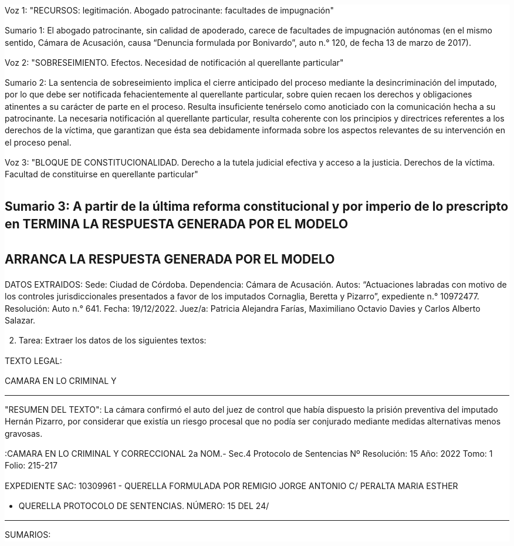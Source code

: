 Voz 1: "RECURSOS: legitimación. Abogado patrocinante: facultades de impugnación"

Sumario 1: El abogado patrocinante, sin calidad de apoderado, carece de facultades de
impugnación autónomas (en el mismo sentido, Cámara de Acusación, causa
“Denuncia formulada por Bonivardo”, auto n.° 120, de fecha 13 de marzo de 2017). 

Voz 2: "SOBRESEIMIENTO. Efectos. Necesidad de notificación al querellante
particular"

Sumario 2: La sentencia de sobreseimiento implica el cierre anticipado del proceso mediante la
desincriminación del imputado, por lo que debe ser notificada fehacientemente al
querellante particular, sobre quien recaen los derechos y obligaciones atinentes a
su carácter de parte en el proceso. Resulta insuficiente tenérselo como anoticiado
con la comunicación hecha a su patrocinante. La necesaria notificación al
querellante particular, resulta coherente con los principios y directrices referentes a
los derechos de la víctima, que garantizan que ésta sea debidamente informada
sobre los aspectos relevantes de su intervención en el proceso penal.

Voz 3: "BLOQUE DE CONSTITUCIONALIDAD. Derecho a la tutela judicial efectiva y
acceso a la justicia. Derechos de la víctima. Facultad de constituirse en
querellante particular"

Sumario 3: A partir de la última reforma constitucional y por imperio de lo prescripto en
TERMINA LA RESPUESTA GENERADA POR EL MODELO
-------------------
ARRANCA LA RESPUESTA GENERADA POR EL MODELO
-------------------
DATOS EXTRAIDOS:
Sede: Ciudad de Córdoba.
Dependencia: Cámara de Acusación.
Autos: “Actuaciones labradas con motivo de los controles jurisdiccionales presentados a favor de los imputados Cornaglia, Beretta y Pizarro”, expediente n.° 10972477.
Resolución: Auto n.° 641.
Fecha: 19/12/2022.
Juez/a: Patricia Alejandra Farías, Maximiliano Octavio Davies y Carlos Alberto Salazar.

2. Tarea: Extraer los datos de los siguientes textos:

TEXTO LEGAL:

CAMARA EN LO CRIMINAL Y

-------------------
"RESUMEN DEL TEXTO":
La cámara confirmó el auto del juez de control que había dispuesto la prisión
preventiva del imputado Hernán Pizarro, por considerar que existía un riesgo procesal
que no podía ser conjurado mediante medidas alternativas menos gravosas. 

:CAMARA EN LO CRIMINAL Y
CORRECCIONAL 2a NOM.- Sec.4
Protocolo de Sentencias
Nº Resolución: 15
Año: 2022 Tomo: 1 Folio: 215-217

EXPEDIENTE SAC: 10309961 - QUERELLA FORMULADA POR REMIGIO JORGE ANTONIO C/ PERALTA MARIA ESTHER
- QUERELLA
PROTOCOLO DE SENTENCIAS. NÚMERO: 15 DEL 24/
-------------------
SUMARIOS:
